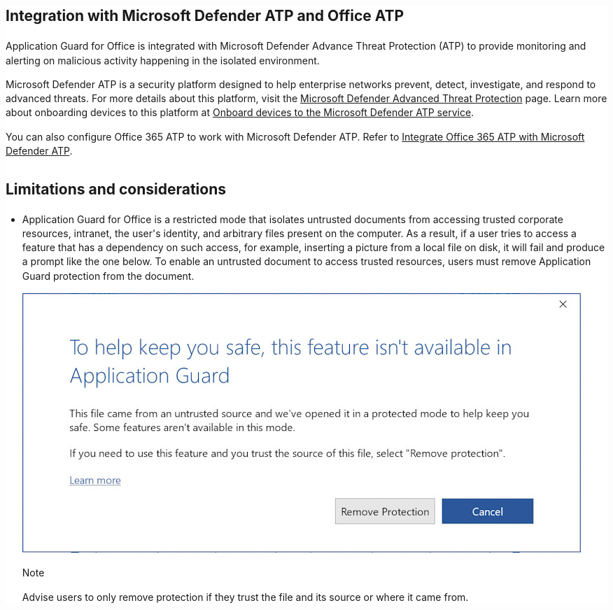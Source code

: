 ## Integration with Microsoft Defender ATP and Office ATP

Application Guard for Office is integrated with Microsoft Defender Advance
Threat Protection (ATP) to provide monitoring and alerting on malicious activity
happening in the isolated environment.

Microsoft Defender ATP is a security platform designed to help enterprise
networks prevent, detect, investigate, and respond to advanced threats. For more
details about this platform, visit the [Microsoft Defender Advanced Threat
Protection](https://www.microsoft.com/microsoft-365/windows/microsoft-defender-atp)
page. Learn more about onboarding devices to this platform at [Onboard devices to the
Microsoft Defender ATP
service](https://docs.microsoft.com/windows/security/threat-protection/microsoft-defender-atp/onboard-configure).

You can also configure Office 365 ATP to work with Microsoft Defender ATP. Refer to [Integrate Office 365 ATP with Microsoft Defender ATP](https://docs.microsoft.com/microsoft-365/security/office-365-security/integrate-office-365-ti-with-wdatp?view=o365-worldwide).

## Limitations and considerations

* Application Guard for Office is a restricted mode that isolates untrusted documents from accessing trusted corporate resources, intranet, the user's identity, and arbitrary files present on the computer. As a result, if a user tries to access a feature that has a dependency on such access, for example, inserting a picture from a local file on disk, it will fail and produce a prompt like the one below. To enable an untrusted document to access trusted resources, users must remove Application Guard protection from the document.

    ![Dialog box saying To help you keep safe, this feature is not available](../../media/ag10-limitations.png)

    >[!NOTE]    
    >Advise users to only remove protection if they trust the file and its source or where it came from.
